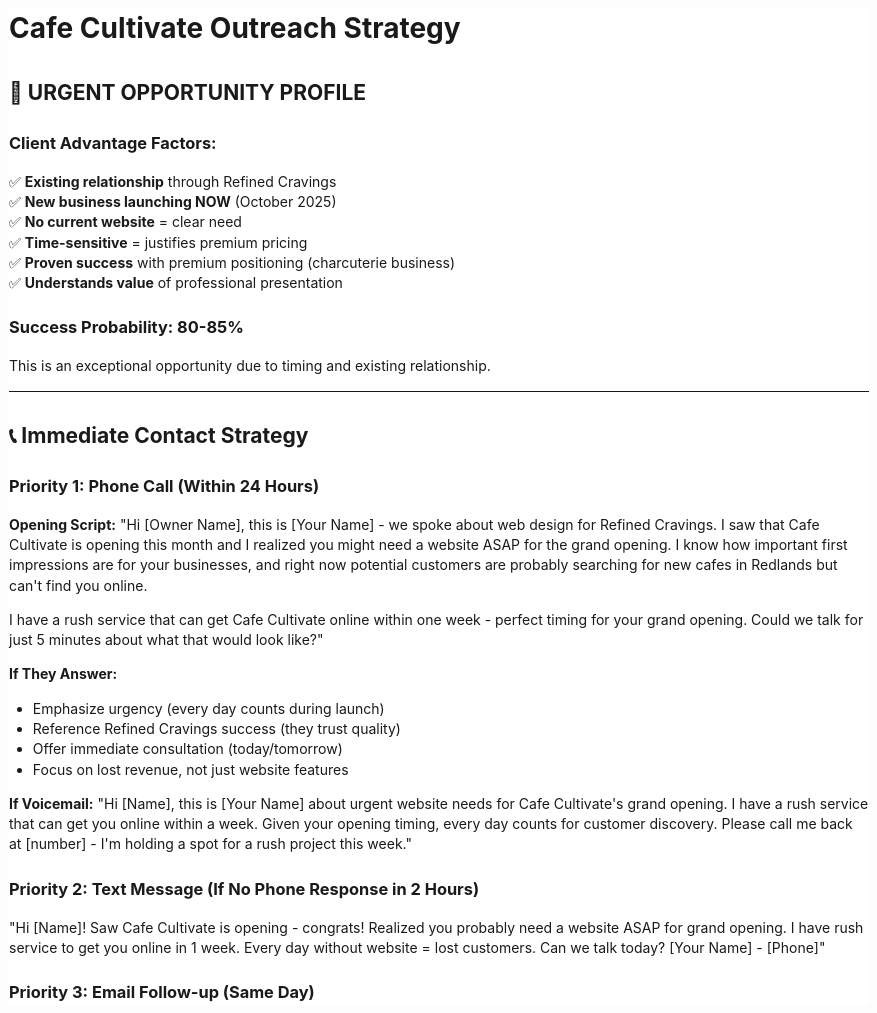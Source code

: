 # Cafe Cultivate Outreach Strategy

## 🚨 **URGENT OPPORTUNITY PROFILE**

### **Client Advantage Factors:**
✅ **Existing relationship** through Refined Cravings  
✅ **New business launching NOW** (October 2025)  
✅ **No current website** = clear need  
✅ **Time-sensitive** = justifies premium pricing  
✅ **Proven success** with premium positioning (charcuterie business)  
✅ **Understands value** of professional presentation  

### **Success Probability: 80-85%**
This is an exceptional opportunity due to timing and existing relationship.

---

## 📞 **Immediate Contact Strategy**

### **Priority 1: Phone Call (Within 24 Hours)**

**Opening Script:**
"Hi [Owner Name], this is [Your Name] - we spoke about web design for Refined Cravings. I saw that Cafe Cultivate is opening this month and I realized you might need a website ASAP for the grand opening. I know how important first impressions are for your businesses, and right now potential customers are probably searching for new cafes in Redlands but can't find you online. 

I have a rush service that can get Cafe Cultivate online within one week - perfect timing for your grand opening. Could we talk for just 5 minutes about what that would look like?"

**If They Answer:**
- Emphasize urgency (every day counts during launch)
- Reference Refined Cravings success (they trust quality)  
- Offer immediate consultation (today/tomorrow)
- Focus on lost revenue, not just website features

**If Voicemail:**
"Hi [Name], this is [Your Name] about urgent website needs for Cafe Cultivate's grand opening. I have a rush service that can get you online within a week. Given your opening timing, every day counts for customer discovery. Please call me back at [number] - I'm holding a spot for a rush project this week."

### **Priority 2: Text Message (If No Phone Response in 2 Hours)**

"Hi [Name]! Saw Cafe Cultivate is opening - congrats! Realized you probably need a website ASAP for grand opening. I have rush service to get you online in 1 week. Every day without website = lost customers. Can we talk today? [Your Name] - [Phone]"

### **Priority 3: Email Follow-up (Same Day)**
